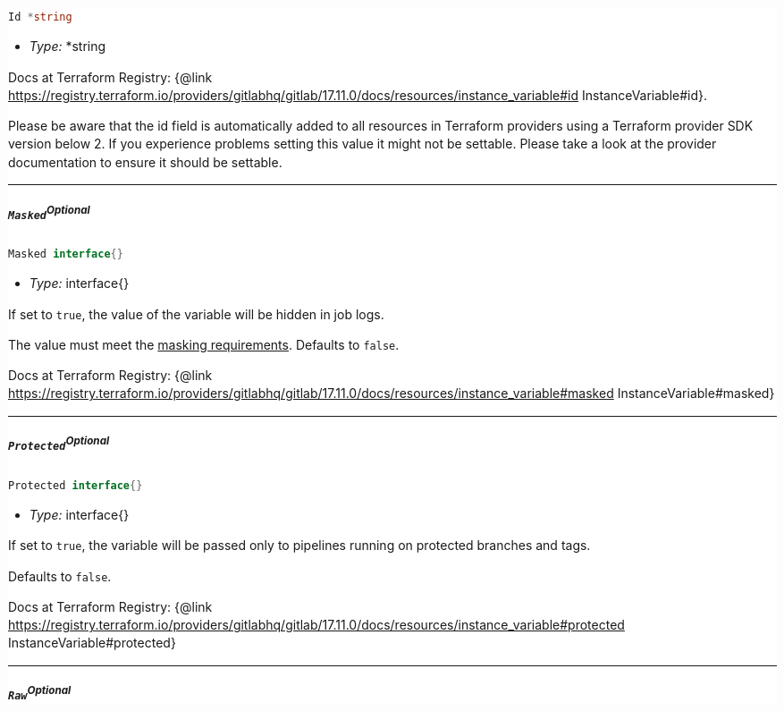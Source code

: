 ```go
Id *string
```

- *Type:* *string

Docs at Terraform Registry: {@link https://registry.terraform.io/providers/gitlabhq/gitlab/17.11.0/docs/resources/instance_variable#id InstanceVariable#id}.

Please be aware that the id field is automatically added to all resources in Terraform providers using a Terraform provider SDK version below 2.
If you experience problems setting this value it might not be settable. Please take a look at the provider documentation to ensure it should be settable.

---

##### `Masked`<sup>Optional</sup> <a name="Masked" id="@cdktf/provider-gitlab.instanceVariable.InstanceVariableConfig.property.masked"></a>

```go
Masked interface{}
```

- *Type:* interface{}

If set to `true`, the value of the variable will be hidden in job logs.

The value must meet the [masking requirements](https://docs.gitlab.com/ci/variables/#masked-variables). Defaults to `false`.

Docs at Terraform Registry: {@link https://registry.terraform.io/providers/gitlabhq/gitlab/17.11.0/docs/resources/instance_variable#masked InstanceVariable#masked}

---

##### `Protected`<sup>Optional</sup> <a name="Protected" id="@cdktf/provider-gitlab.instanceVariable.InstanceVariableConfig.property.protected"></a>

```go
Protected interface{}
```

- *Type:* interface{}

If set to `true`, the variable will be passed only to pipelines running on protected branches and tags.

Defaults to `false`.

Docs at Terraform Registry: {@link https://registry.terraform.io/providers/gitlabhq/gitlab/17.11.0/docs/resources/instance_variable#protected InstanceVariable#protected}

---

##### `Raw`<sup>Optional</sup> <a name="Raw" id="@cdktf/provider-gitlab.instanceVariable.InstanceVariableConfig.property.raw"></a>
